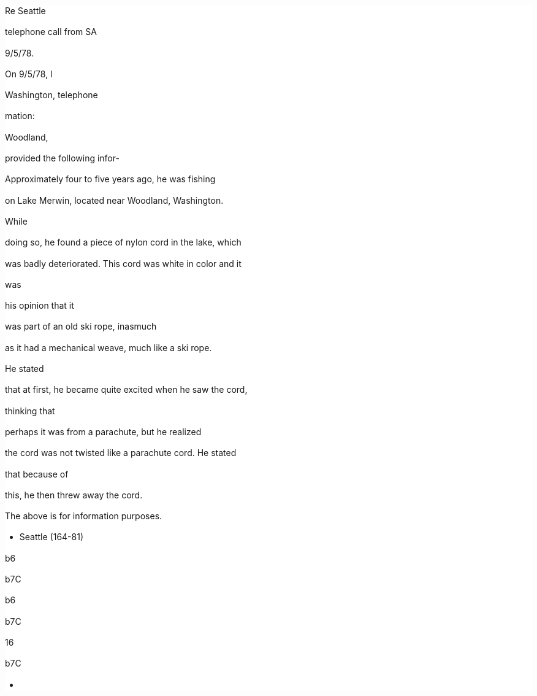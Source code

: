 Re Seattle

telephone call from SA

9/5/78.

On 9/5/78, l

Washington, telephone

mation:

Woodland,

provided the following infor-

Approximately four to five years ago, he was fishing

on Lake Merwin, located near Woodland, Washington.

While

doing so, he found a piece of nylon cord in the lake, which

was badly deteriorated. This cord was white in color and it

was

his opinion that it

was part of an old ski rope, inasmuch

as it had a mechanical weave, much like a ski rope.

He stated

that at first, he became quite excited when he saw the cord,

thinking that

perhaps it was from a parachute, but he realized

the cord was not twisted like a parachute cord. He stated

that because of

this, he then threw away the cord.

The above is for information purposes.

- Seattle (164-81)

b6

b7C

b6

b7C

16

b7C

-
